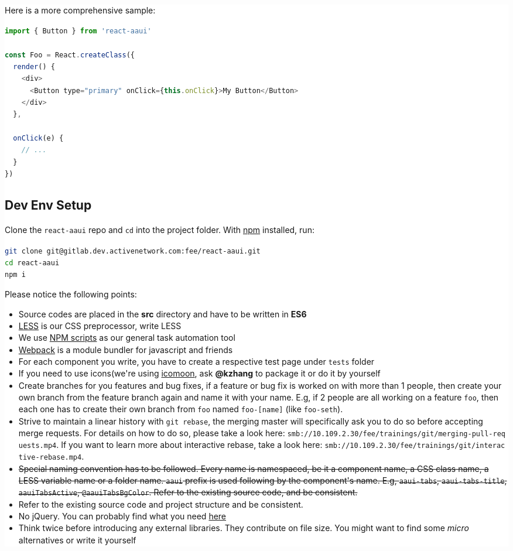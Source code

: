 
Here is a more comprehensive sample:

```JavaScript
import { Button } from 'react-aaui'

const Foo = React.createClass({
  render() {
    <div>
      <Button type="primary" onClick={this.onClick}>My Button</Button>
    </div>
  },

  onClick(e) {
    // ...
  }
})
```

## Dev Env Setup

Clone the `react-aaui` repo and `cd` into the project folder. With [npm](https://npmjs.org/) installed, run:

```bash
git clone git@gitlab.dev.activenetwork.com:fee/react-aaui.git
cd react-aaui
npm i
```

Please notice the following points:

- Source codes are placed in the **src** directory and have to be written in **ES6**
- [LESS](http://lesscss.org/) is our CSS preprocessor, write LESS
- We use [NPM scripts](https://docs.npmjs.com/misc/scripts) as our general task automation tool
- [Webpack](http://webpack.github.io/docs/) is a module bundler for javascript and friends
- For each component you write, you have to create a respective test page under `tests` folder
- If you need to use icons(we're using [icomoon](https://icomoon.io/), ask **@kzhang** to package it or do it by yourself
- Create branches for you features and bug fixes, if a feature or bug fix is worked on with more than 1 people, then create your own branch from the feature branch again and name it with your name. E.g, if 2 people are all working on a feature `foo`, then each one has to create their own branch from `foo` named `foo-[name]` (like `foo-seth`).
- Strive to maintain a linear history with `git rebase`, the merging master will specifically ask you to do so before accepting merge requests. For details on how to do so, please take a look here: `smb://10.109.2.30/fee/trainings/git/merging-pull-requests.mp4`. If you want to learn more about interactive rebase, take a look here: `smb://10.109.2.30/fee/trainings/git/interactive-rebase.mp4`.
- ~~Special naming convention has to be followed. Every name is namespaced, be it a component name, a CSS class name, a LESS variable name or a folder name. `aaui` prefix is used following by the component's name. E.g, `aaui-tabs`, `aaui-tabs-title`, `aauiTabsActive`, `@aauiTabsBgColor`. Refer to the existing source code, and be consistent.~~
- Refer to the existing source code and project structure and be consistent.
- No jQuery. You can probably find what you need [here](http://youmightnotneedjquery.com/)
- Think twice before introducing any external libraries. They contribute on file size. You might want to find some *micro* alternatives or write it yourself
